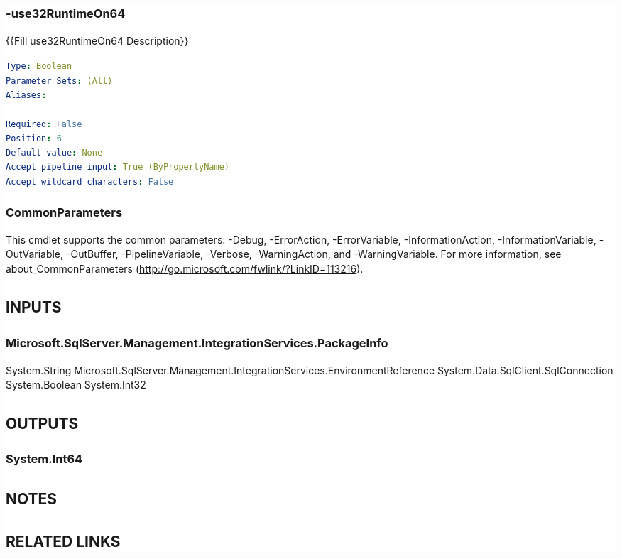 ### -use32RuntimeOn64
{{Fill use32RuntimeOn64 Description}}

```yaml
Type: Boolean
Parameter Sets: (All)
Aliases:

Required: False
Position: 6
Default value: None
Accept pipeline input: True (ByPropertyName)
Accept wildcard characters: False
```

### CommonParameters
This cmdlet supports the common parameters: -Debug, -ErrorAction, -ErrorVariable, -InformationAction, -InformationVariable, -OutVariable, -OutBuffer, -PipelineVariable, -Verbose, -WarningAction, and -WarningVariable. For more information, see about_CommonParameters (http://go.microsoft.com/fwlink/?LinkID=113216).

## INPUTS

### Microsoft.SqlServer.Management.IntegrationServices.PackageInfo
System.String
Microsoft.SqlServer.Management.IntegrationServices.EnvironmentReference
System.Data.SqlClient.SqlConnection
System.Boolean
System.Int32

## OUTPUTS

### System.Int64

## NOTES

## RELATED LINKS

